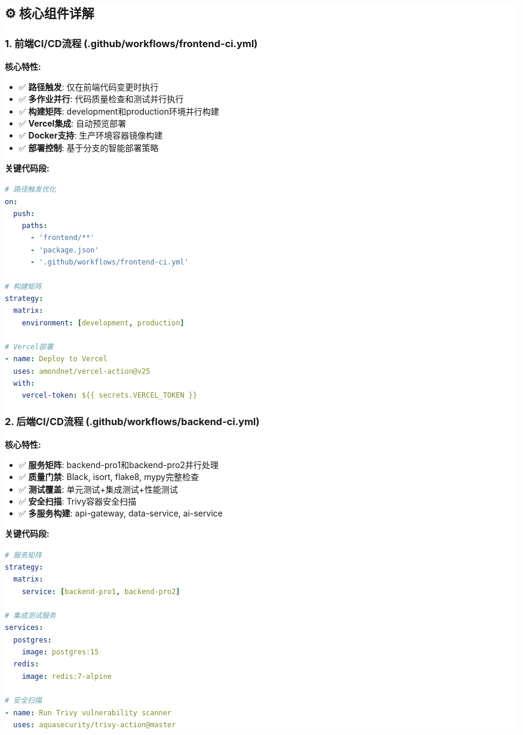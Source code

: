 ## ⚙️ 核心组件详解

### 1. 前端CI/CD流程 (.github/workflows/frontend-ci.yml)

**核心特性:**
- ✅ **路径触发**: 仅在前端代码变更时执行
- ✅ **多作业并行**: 代码质量检查和测试并行执行
- ✅ **构建矩阵**: development和production环境并行构建
- ✅ **Vercel集成**: 自动预览部署
- ✅ **Docker支持**: 生产环境容器镜像构建
- ✅ **部署控制**: 基于分支的智能部署策略

**关键代码段:**
```yaml
# 路径触发优化
on:
  push:
    paths:
      - 'frontend/**'
      - 'package.json'
      - '.github/workflows/frontend-ci.yml'

# 构建矩阵
strategy:
  matrix:
    environment: [development, production]

# Vercel部署
- name: Deploy to Vercel
  uses: amondnet/vercel-action@v25
  with:
    vercel-token: ${{ secrets.VERCEL_TOKEN }}
```

### 2. 后端CI/CD流程 (.github/workflows/backend-ci.yml)

**核心特性:**
- ✅ **服务矩阵**: backend-pro1和backend-pro2并行处理
- ✅ **质量门禁**: Black, isort, flake8, mypy完整检查
- ✅ **测试覆盖**: 单元测试+集成测试+性能测试
- ✅ **安全扫描**: Trivy容器安全扫描
- ✅ **多服务构建**: api-gateway, data-service, ai-service

**关键代码段:**
```yaml
# 服务矩阵
strategy:
  matrix:
    service: [backend-pro1, backend-pro2]

# 集成测试服务
services:
  postgres:
    image: postgres:15
  redis:
    image: redis:7-alpine

# 安全扫描
- name: Run Trivy vulnerability scanner
  uses: aquasecurity/trivy-action@master
```
